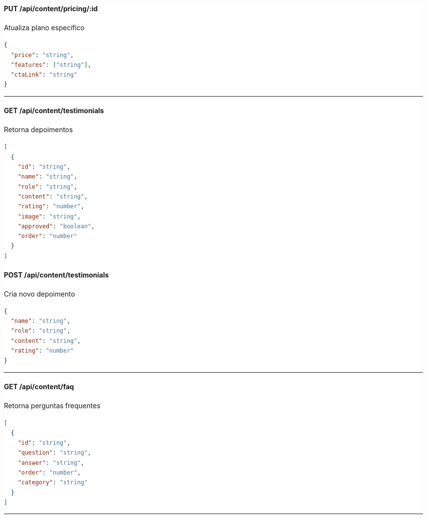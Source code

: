 #### PUT /api/content/pricing/:id
Atualiza plano específico
```json
{
  "price": "string",
  "features": ["string"],
  "ctaLink": "string"
}
```

---

#### GET /api/content/testimonials
Retorna depoimentos
```json
[
  {
    "id": "string",
    "name": "string",
    "role": "string",
    "content": "string",
    "rating": "number",
    "image": "string",
    "approved": "boolean",
    "order": "number"
  }
]
```

#### POST /api/content/testimonials
Cria novo depoimento
```json
{
  "name": "string",
  "role": "string",
  "content": "string",
  "rating": "number"
}
```

---

#### GET /api/content/faq
Retorna perguntas frequentes
```json
[
  {
    "id": "string",
    "question": "string",
    "answer": "string",
    "order": "number",
    "category": "string"
  }
]
```

---